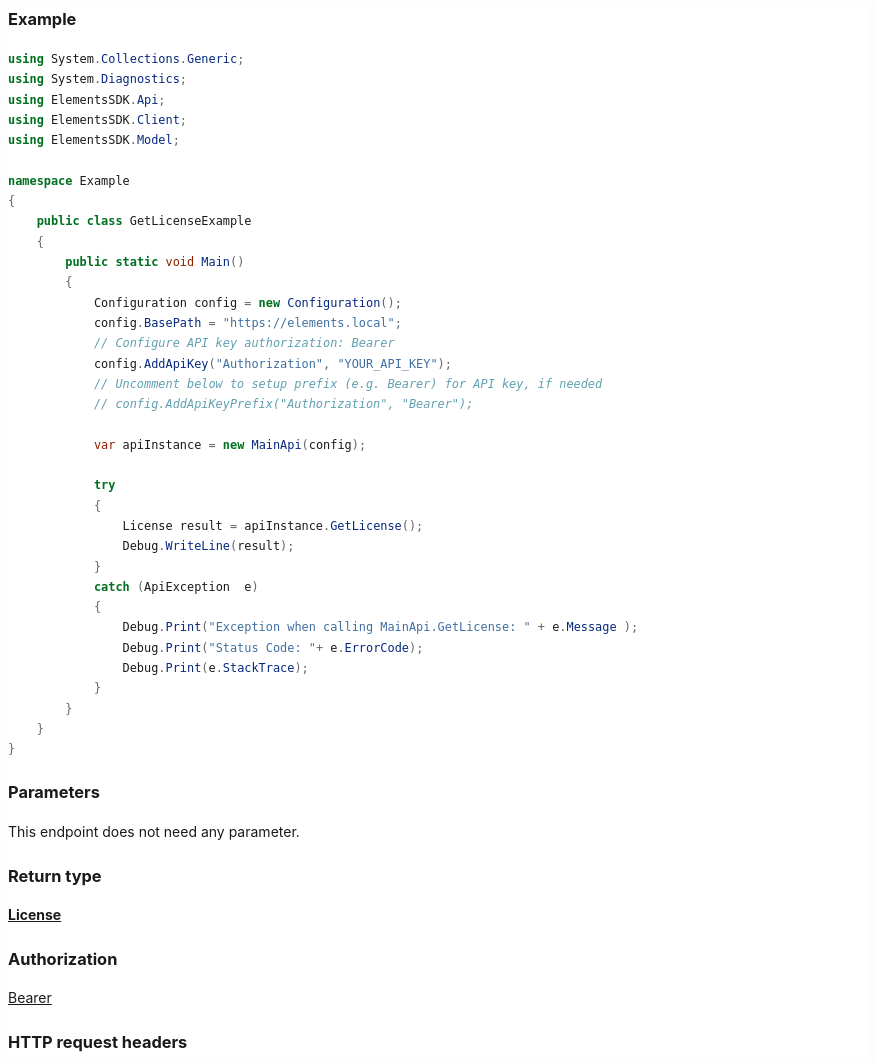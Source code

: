 ### Example
```csharp
using System.Collections.Generic;
using System.Diagnostics;
using ElementsSDK.Api;
using ElementsSDK.Client;
using ElementsSDK.Model;

namespace Example
{
    public class GetLicenseExample
    {
        public static void Main()
        {
            Configuration config = new Configuration();
            config.BasePath = "https://elements.local";
            // Configure API key authorization: Bearer
            config.AddApiKey("Authorization", "YOUR_API_KEY");
            // Uncomment below to setup prefix (e.g. Bearer) for API key, if needed
            // config.AddApiKeyPrefix("Authorization", "Bearer");

            var apiInstance = new MainApi(config);

            try
            {
                License result = apiInstance.GetLicense();
                Debug.WriteLine(result);
            }
            catch (ApiException  e)
            {
                Debug.Print("Exception when calling MainApi.GetLicense: " + e.Message );
                Debug.Print("Status Code: "+ e.ErrorCode);
                Debug.Print(e.StackTrace);
            }
        }
    }
}
```

### Parameters
This endpoint does not need any parameter.

### Return type

[**License**](License.md)

### Authorization

[Bearer](../#Bearer)

### HTTP request headers
